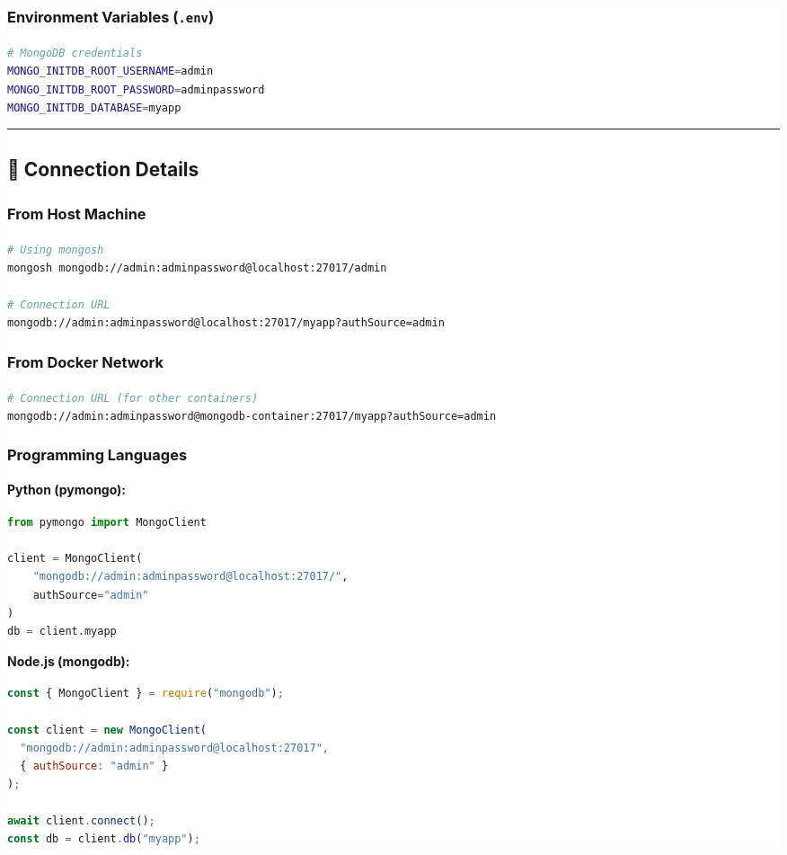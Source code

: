 ### Environment Variables (`.env`)

```bash
# MongoDB credentials
MONGO_INITDB_ROOT_USERNAME=admin
MONGO_INITDB_ROOT_PASSWORD=adminpassword
MONGO_INITDB_DATABASE=myapp
```

---

## 🔌 Connection Details

### From Host Machine

```bash
# Using mongosh
mongosh mongodb://admin:adminpassword@localhost:27017/admin

# Connection URL
mongodb://admin:adminpassword@localhost:27017/myapp?authSource=admin
```

### From Docker Network

```bash
# Connection URL (for other containers)
mongodb://admin:adminpassword@mongodb-container:27017/myapp?authSource=admin
```

### Programming Languages

**Python (pymongo):**

```python
from pymongo import MongoClient

client = MongoClient(
    "mongodb://admin:adminpassword@localhost:27017/",
    authSource="admin"
)
db = client.myapp
```

**Node.js (mongodb):**

```javascript
const { MongoClient } = require("mongodb");

const client = new MongoClient(
  "mongodb://admin:adminpassword@localhost:27017",
  { authSource: "admin" }
);

await client.connect();
const db = client.db("myapp");
```
